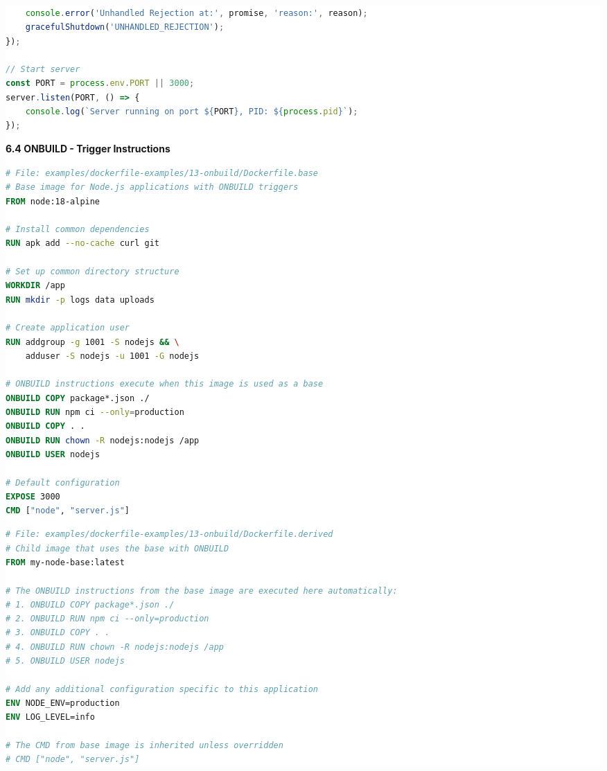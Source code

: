 ```javascript
    console.error('Unhandled Rejection at:', promise, 'reason:', reason);
    gracefulShutdown('UNHANDLED_REJECTION');
});

// Start server
const PORT = process.env.PORT || 3000;
server.listen(PORT, () => {
    console.log(`Server running on port ${PORT}, PID: ${process.pid}`);
});
```

**6.4 ONBUILD - Trigger Instructions**

```dockerfile
# File: examples/dockerfile-examples/13-onbuild/Dockerfile.base
# Base image for Node.js applications with ONBUILD triggers
FROM node:18-alpine

# Install common dependencies
RUN apk add --no-cache curl git

# Set up common directory structure
WORKDIR /app
RUN mkdir -p logs data uploads

# Create application user
RUN addgroup -g 1001 -S nodejs && \
    adduser -S nodejs -u 1001 -G nodejs

# ONBUILD instructions execute when this image is used as a base
ONBUILD COPY package*.json ./
ONBUILD RUN npm ci --only=production
ONBUILD COPY . .
ONBUILD RUN chown -R nodejs:nodejs /app
ONBUILD USER nodejs

# Default configuration
EXPOSE 3000
CMD ["node", "server.js"]
```

```dockerfile
# File: examples/dockerfile-examples/13-onbuild/Dockerfile.derived
# Child image that uses the base with ONBUILD
FROM my-node-base:latest

# The ONBUILD instructions from the base image are executed here automatically:
# 1. ONBUILD COPY package*.json ./
# 2. ONBUILD RUN npm ci --only=production  
# 3. ONBUILD COPY . .
# 4. ONBUILD RUN chown -R nodejs:nodejs /app
# 5. ONBUILD USER nodejs

# Add any additional configuration specific to this application
ENV NODE_ENV=production
ENV LOG_LEVEL=info

# The CMD from base image is inherited unless overridden
# CMD ["node", "server.js"]
```
